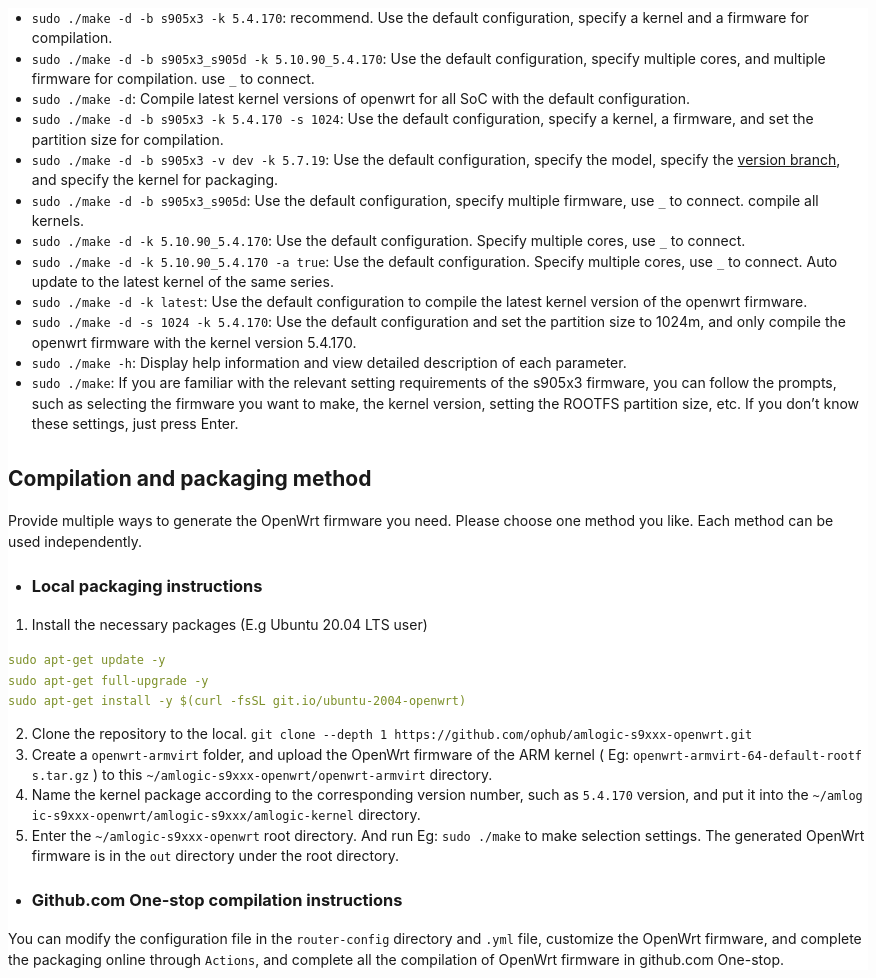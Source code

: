 - `sudo ./make -d -b s905x3 -k 5.4.170`: recommend. Use the default configuration, specify a kernel and a firmware for compilation.
- `sudo ./make -d -b s905x3_s905d -k 5.10.90_5.4.170`: Use the default configuration, specify multiple cores, and multiple firmware for compilation. use `_` to connect.
- `sudo ./make -d`: Compile latest kernel versions of openwrt for all SoC with the default configuration.
- `sudo ./make -d -b s905x3 -k 5.4.170 -s 1024`: Use the default configuration, specify a kernel, a firmware, and set the partition size for compilation.
- `sudo ./make -d -b s905x3 -v dev -k 5.7.19`: Use the default configuration, specify the model, specify the [version branch](https://github.com/ophub/kernel/tree/main/pub), and specify the kernel for packaging.
- `sudo ./make -d -b s905x3_s905d`: Use the default configuration, specify multiple firmware, use `_` to connect. compile all kernels.
- `sudo ./make -d -k 5.10.90_5.4.170`: Use the default configuration. Specify multiple cores, use `_` to connect.
- `sudo ./make -d -k 5.10.90_5.4.170 -a true`: Use the default configuration. Specify multiple cores, use `_` to connect. Auto update to the latest kernel of the same series.
- `sudo ./make -d -k latest`: Use the default configuration to compile the latest kernel version of the openwrt firmware.
- `sudo ./make -d -s 1024 -k 5.4.170`: Use the default configuration and set the partition size to 1024m, and only compile the openwrt firmware with the kernel version 5.4.170.
- `sudo ./make -h`: Display help information and view detailed description of each parameter.
- `sudo ./make`: If you are familiar with the relevant setting requirements of the s905x3 firmware, you can follow the prompts, such as selecting the firmware you want to make, the kernel version, setting the ROOTFS partition size, etc. If you don’t know these settings, just press Enter.

## Compilation and packaging method

Provide multiple ways to generate the OpenWrt firmware you need. Please choose one method you like. Each method can be used independently.

- ### Local packaging instructions

1. Install the necessary packages (E.g Ubuntu 20.04 LTS user)
```yaml
sudo apt-get update -y
sudo apt-get full-upgrade -y
sudo apt-get install -y $(curl -fsSL git.io/ubuntu-2004-openwrt)
```
2. Clone the repository to the local. `git clone --depth 1 https://github.com/ophub/amlogic-s9xxx-openwrt.git`
3. Create a `openwrt-armvirt` folder, and upload the OpenWrt firmware of the ARM kernel ( Eg: `openwrt-armvirt-64-default-rootfs.tar.gz` ) to this `~/amlogic-s9xxx-openwrt/openwrt-armvirt` directory.
4. Name the kernel package according to the corresponding version number, such as `5.4.170` version, and put it into the `~/amlogic-s9xxx-openwrt/amlogic-s9xxx/amlogic-kernel` directory.
5. Enter the `~/amlogic-s9xxx-openwrt` root directory. And run Eg: `sudo ./make` to make selection settings. The generated OpenWrt firmware is in the `out` directory under the root directory.

- ### Github.com One-stop compilation instructions

You can modify the configuration file in the `router-config` directory and `.yml` file, customize the OpenWrt firmware, and complete the packaging online through `Actions`, and complete all the compilation of OpenWrt firmware in github.com One-stop.
